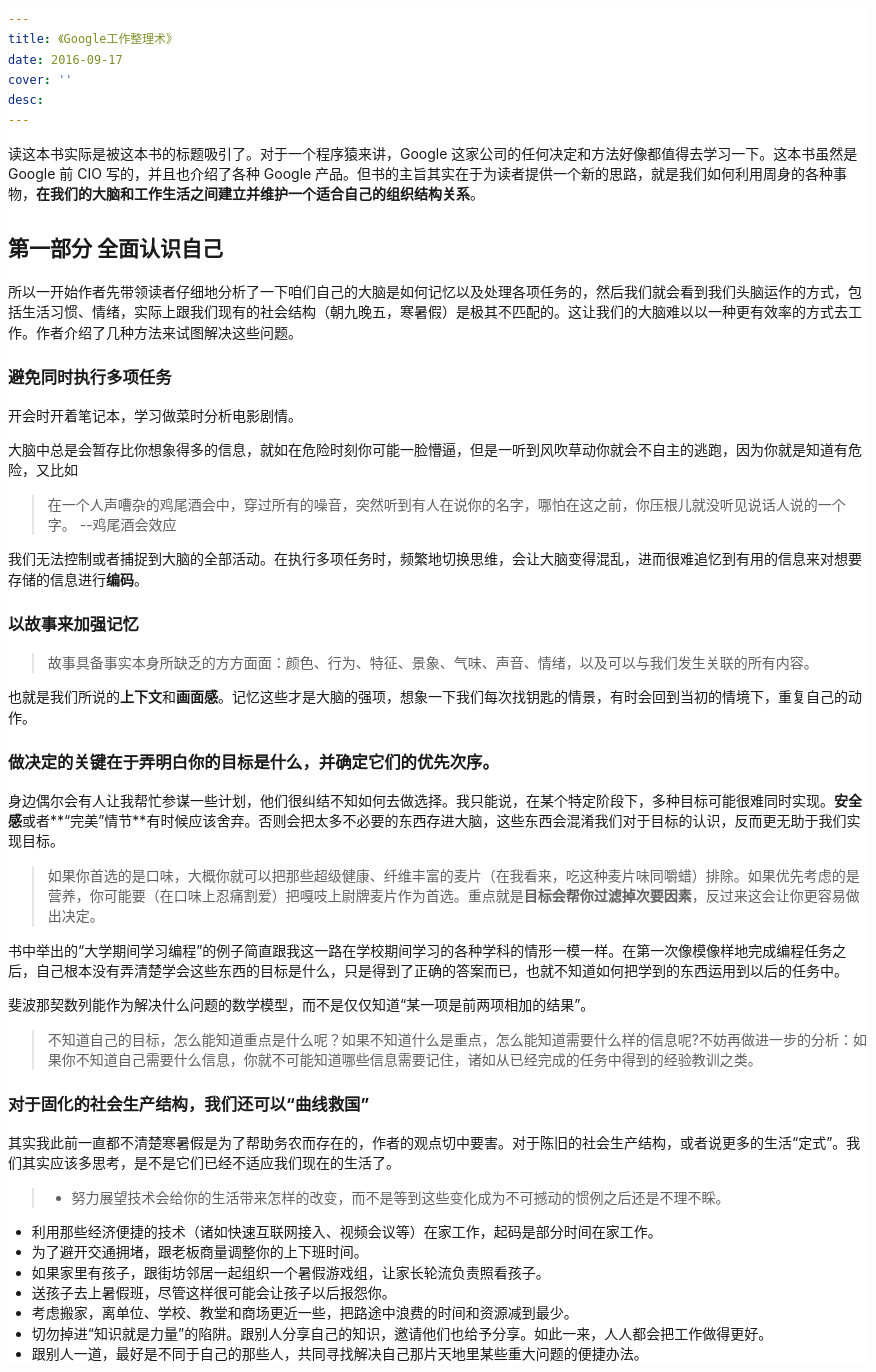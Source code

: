 ```yaml
---
title: 《Google工作整理术》
date: 2016-09-17
cover: ''
desc: 
---
```



读这本书实际是被这本书的标题吸引了。对于一个程序猿来讲，Google 这家公司的任何决定和方法好像都值得去学习一下。这本书虽然是 Google 前 CIO 写的，并且也介绍了各种 Google 产品。但书的主旨其实在于为读者提供一个新的思路，就是我们如何利用周身的各种事物，**在我们的大脑和工作生活之间建立并维护一个适合自己的组织结构关系**。


## 第一部分 全面认识自己

所以一开始作者先带领读者仔细地分析了一下咱们自己的大脑是如何记忆以及处理各项任务的，然后我们就会看到我们头脑运作的方式，包括生活习惯、情绪，实际上跟我们现有的社会结构（朝九晚五，寒暑假）是极其不匹配的。这让我们的大脑难以以一种更有效率的方式去工作。作者介绍了几种方法来试图解决这些问题。

### 避免同时执行多项任务

开会时开着笔记本，学习做菜时分析电影剧情。

大脑中总是会暂存比你想象得多的信息，就如在危险时刻你可能一脸懵逼，但是一听到风吹草动你就会不自主的逃跑，因为你就是知道有危险，又比如

> 在一个人声嘈杂的鸡尾酒会中，穿过所有的噪音，突然听到有人在说你的名字，哪怕在这之前，你压根儿就没听见说话人说的一个字。 --鸡尾酒会效应

我们无法控制或者捕捉到大脑的全部活动。在执行多项任务时，频繁地切换思维，会让大脑变得混乱，进而很难追忆到有用的信息来对想要存储的信息进行**编码**。

### 以故事来加强记忆

> 故事具备事实本身所缺乏的方方面面：颜色、行为、特征、景象、气味、声音、情绪，以及可以与我们发生关联的所有内容。

也就是我们所说的**上下文**和**画面感**。记忆这些才是大脑的强项，想象一下我们每次找钥匙的情景，有时会回到当初的情境下，重复自己的动作。

### 做决定的关键在于弄明白你的目标是什么，并确定它们的优先次序。

身边偶尔会有人让我帮忙参谋一些计划，他们很纠结不知如何去做选择。我只能说，在某个特定阶段下，多种目标可能很难同时实现。**安全感**或者**“完美”情节**有时候应该舍弃。否则会把太多不必要的东西存进大脑，这些东西会混淆我们对于目标的认识，反而更无助于我们实现目标。

> 如果你首选的是口味，大概你就可以把那些超级健康、纤维丰富的麦片（在我看来，吃这种麦片味同嚼蜡）排除。如果优先考虑的是营养，你可能要（在口味上忍痛割爱）把嘎吱上尉牌麦片作为首选。重点就是**目标会帮你过滤掉次要因素**，反过来这会让你更容易做出决定。

书中举出的“大学期间学习编程”的例子简直跟我这一路在学校期间学习的各种学科的情形一模一样。在第一次像模像样地完成编程任务之后，自己根本没有弄清楚学会这些东西的目标是什么，只是得到了正确的答案而已，也就不知道如何把学到的东西运用到以后的任务中。

斐波那契数列能作为解决什么问题的数学模型，而不是仅仅知道“某一项是前两项相加的结果”。

> 不知道自己的目标，怎么能知道重点是什么呢？如果不知道什么是重点，怎么能知道需要什么样的信息呢?不妨再做进一步的分析：如果你不知道自己需要什么信息，你就不可能知道哪些信息需要记住，诸如从已经完成的任务中得到的经验教训之类。

### 对于固化的社会生产结构，我们还可以“曲线救国”

其实我此前一直都不清楚寒暑假是为了帮助务农而存在的，作者的观点切中要害。对于陈旧的社会生产结构，或者说更多的生活“定式”。我们其实应该多思考，是不是它们已经不适应我们现在的生活了。

> - 努力展望技术会给你的生活带来怎样的改变，而不是等到这些变化成为不可撼动的惯例之后还是不理不睬。 
- 利用那些经济便捷的技术（诸如快速互联网接入、视频会议等）在家工作，起码是部分时间在家工作。 
- 为了避开交通拥堵，跟老板商量调整你的上下班时间。 
- 如果家里有孩子，跟街坊邻居一起组织一个暑假游戏组，让家长轮流负责照看孩子。 
- 送孩子去上暑假班，尽管这样很可能会让孩子以后报怨你。 
- 考虑搬家，离单位、学校、教堂和商场更近一些，把路途中浪费的时间和资源减到最少。 
- 切勿掉进“知识就是力量”的陷阱。跟别人分享自己的知识，邀请他们也给予分享。如此一来，人人都会把工作做得更好。 
- 跟别人一道，最好是不同于自己的那些人，共同寻找解决自己那片天地里某些重大问题的便捷办法。
